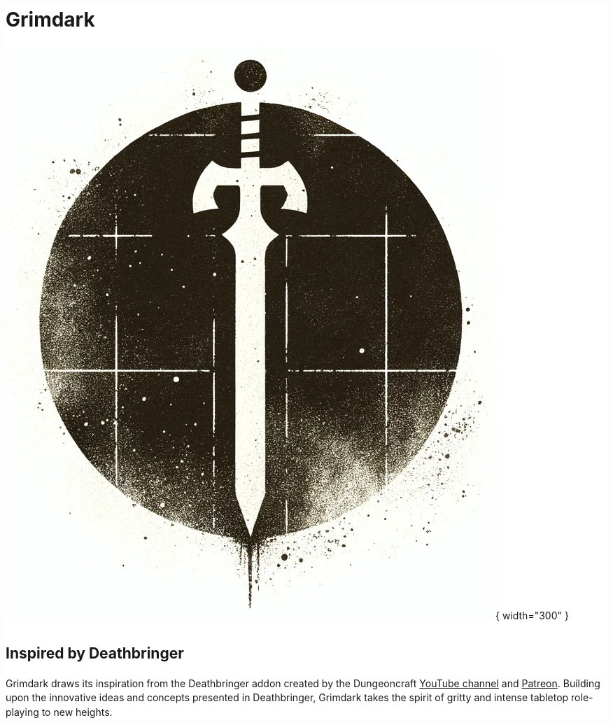 # Grimdark

![page break](images/sword.png){ width="300" }

## Inspired by Deathbringer

Grimdark draws its inspiration from the Deathbringer addon created by the Dungeoncraft [YouTube channel](https://www.youtube.com/@DUNGEONCRAFT1) and [Patreon](https://www.patreon.com/DungeonCraftYouTube). Building upon the innovative ideas and concepts presented in Deathbringer, Grimdark takes the spirit of gritty and intense tabletop role-playing to new heights.
